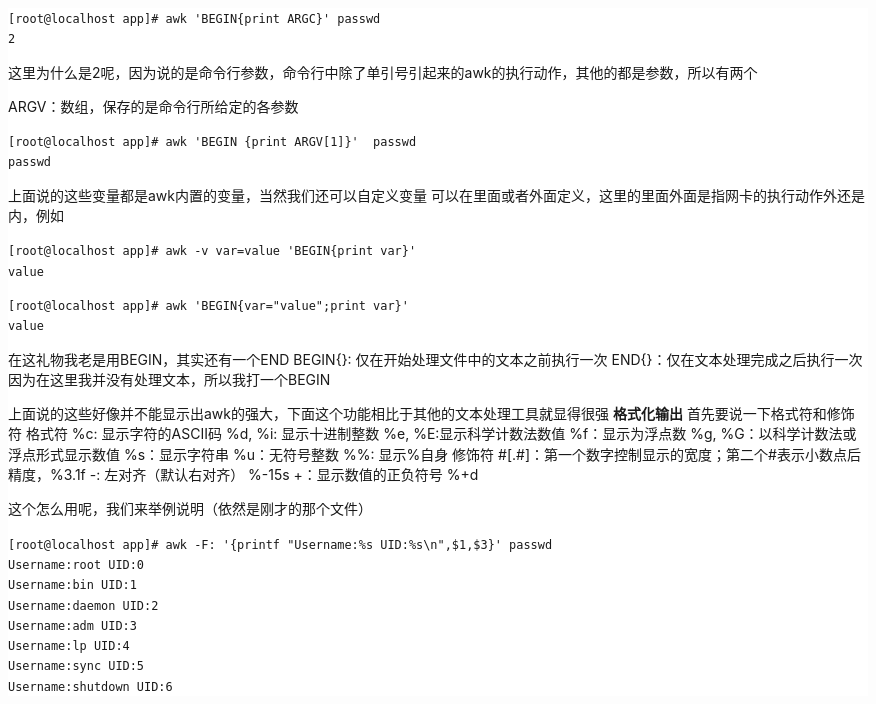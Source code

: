 ```
[root@localhost app]# awk 'BEGIN{print ARGC}' passwd 
2

```
这里为什么是2呢，因为说的是命令行参数，命令行中除了单引号引起来的awk的执行动作，其他的都是参数，所以有两个

ARGV：数组，保存的是命令行所给定的各参数

```
[root@localhost app]# awk 'BEGIN {print ARGV[1]}'  passwd 
passwd

```
上面说的这些变量都是awk内置的变量，当然我们还可以自定义变量
可以在里面或者外面定义，这里的里面外面是指网卡的执行动作外还是内，例如

```
[root@localhost app]# awk -v var=value 'BEGIN{print var}'
value

```

```
[root@localhost app]# awk 'BEGIN{var="value";print var}'
value

```

在这礼物我老是用BEGIN，其实还有一个END
BEGIN{}: 仅在开始处理文件中的文本之前执行一次 
END{}：仅在文本处理完成之后执行一次
因为在这里我并没有处理文本，所以我打一个BEGIN

上面说的这些好像并不能显示出awk的强大，下面这个功能相比于其他的文本处理工具就显得很强
**格式化输出**
首先要说一下格式符和修饰符
格式符
%c: 显示字符的ASCII码 
%d, %i: 显示十进制整数 
%e, %E:显示科学计数法数值 
%f：显示为浮点数 
%g, %G：以科学计数法或浮点形式显示数值 
%s：显示字符串 
%u：无符号整数 %%: 显示%自身
修饰符
 #[.#]：第一个数字控制显示的宽度；第二个#表示小数点后精度，%3.1f 
-: 左对齐（默认右对齐） %-15s 
+：显示数值的正负符号 %+d

这个怎么用呢，我们来举例说明（依然是刚才的那个文件）

```
[root@localhost app]# awk -F: '{printf "Username:%s UID:%s\n",$1,$3}' passwd 
Username:root UID:0
Username:bin UID:1
Username:daemon UID:2
Username:adm UID:3
Username:lp UID:4
Username:sync UID:5
Username:shutdown UID:6

```
